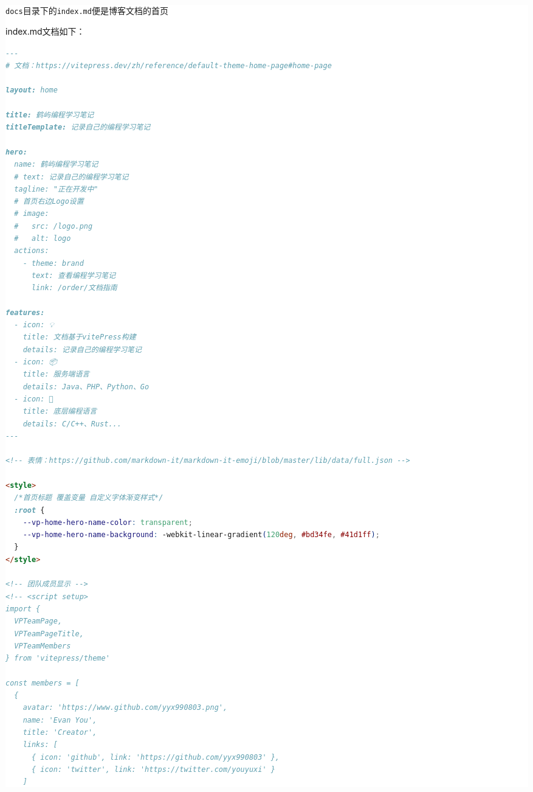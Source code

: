 ​`docs`​目录下的`index.md`​便是博客文档的首页

index.md文档如下：

```markdown
---
# 文档：https://vitepress.dev/zh/reference/default-theme-home-page#home-page

layout: home

title: 鹤屿编程学习笔记
titleTemplate: 记录自己的编程学习笔记

hero:
  name: 鹤屿编程学习笔记
  # text: 记录自己的编程学习笔记
  tagline: "正在开发中"
  # 首页右边Logo设置
  # image:
  #   src: /logo.png
  #   alt: logo
  actions:
    - theme: brand
      text: 查看编程学习笔记
      link: /order/文档指南

features:
  - icon: 💡
    title: 文档基于vitePress构建
    details: 记录自己的编程学习笔记
  - icon: 📦
    title: 服务端语言
    details: Java、PHP、Python、Go
  - icon: 🤖
    title: 底层编程语言
    details: C/C++、Rust...
---

<!-- 表情：https://github.com/markdown-it/markdown-it-emoji/blob/master/lib/data/full.json -->

<style>
  /*首页标题 覆盖变量 自定义字体渐变样式*/
  :root {
    --vp-home-hero-name-color: transparent;
    --vp-home-hero-name-background: -webkit-linear-gradient(120deg, #bd34fe, #41d1ff);
  }
</style>

<!-- 团队成员显示 -->
<!-- <script setup>
import {
  VPTeamPage,
  VPTeamPageTitle,
  VPTeamMembers
} from 'vitepress/theme'

const members = [
  {
    avatar: 'https://www.github.com/yyx990803.png',
    name: 'Evan You',
    title: 'Creator',
    links: [
      { icon: 'github', link: 'https://github.com/yyx990803' },
      { icon: 'twitter', link: 'https://twitter.com/youyuxi' }
    ]
```